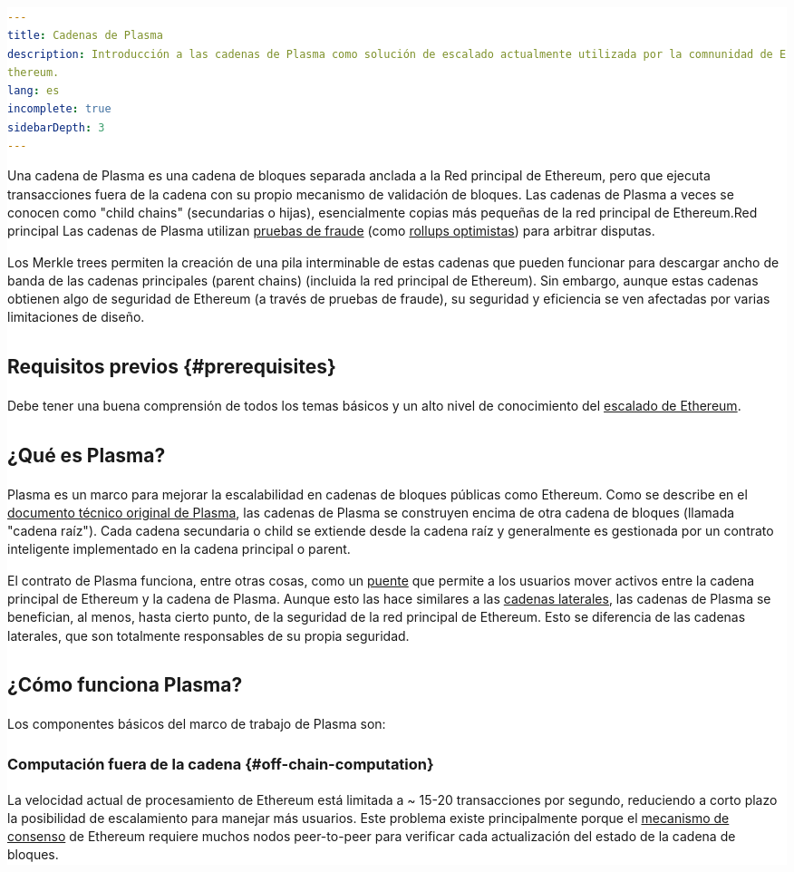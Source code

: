 ```yaml
---
title: Cadenas de Plasma
description: Introducción a las cadenas de Plasma como solución de escalado actualmente utilizada por la comnunidad de Ethereum.
lang: es
incomplete: true
sidebarDepth: 3
---
```


Una cadena de Plasma es una cadena de bloques separada anclada a la Red principal de Ethereum, pero que ejecuta transacciones fuera de la cadena con su propio mecanismo de validación de bloques. Las cadenas de Plasma a veces se conocen como "child chains" (secundarias o hijas), esencialmente copias más pequeñas de la red principal de Ethereum.Red principal Las cadenas de Plasma utilizan [pruebas de fraude](/glossary/#fraud-proof) (como [rollups optimistas](/developers/docs/scaling/optimistic-rollups/)) para arbitrar disputas.

Los Merkle trees permiten la creación de una pila interminable de estas cadenas que pueden funcionar para descargar ancho de banda de las cadenas principales (parent chains) (incluida la red principal de Ethereum). Sin embargo, aunque estas cadenas obtienen algo de seguridad de Ethereum (a través de pruebas de fraude), su seguridad y eficiencia se ven afectadas por varias limitaciones de diseño.

## Requisitos previos \{#prerequisites}

Debe tener una buena comprensión de todos los temas básicos y un alto nivel de conocimiento del [escalado de Ethereum](/developers/docs/scaling/).

## ¿Qué es Plasma?

Plasma es un marco para mejorar la escalabilidad en cadenas de bloques públicas como Ethereum. Como se describe en el [documento técnico original de Plasma](http://plasma.io/plasma.pdf), las cadenas de Plasma se construyen encima de otra cadena de bloques (llamada "cadena raíz"). Cada cadena secundaria o child se extiende desde la cadena raíz y generalmente es gestionada por un contrato inteligente implementado en la cadena principal o parent.

El contrato de Plasma funciona, entre otras cosas, como un [puente](/developers/docs/bridges/) que permite a los usuarios mover activos entre la cadena principal de Ethereum y la cadena de Plasma. Aunque esto las hace similares a las [cadenas laterales](/developers/docs/scaling/sidechains/), las cadenas de Plasma se benefician, al menos, hasta cierto punto, de la seguridad de la red principal de Ethereum. Esto se diferencia de las cadenas laterales, que son totalmente responsables de su propia seguridad.

## ¿Cómo funciona Plasma?

Los componentes básicos del marco de trabajo de Plasma son:

### Computación fuera de la cadena \{#off-chain-computation}

La velocidad actual de procesamiento de Ethereum está limitada a ~ 15-20 transacciones por segundo, reduciendo a corto plazo la posibilidad de escalamiento para manejar más usuarios. Este problema existe principalmente porque el [mecanismo de consenso](/developers/docs/consensus-mechanisms/) de Ethereum requiere muchos nodos peer-to-peer para verificar cada actualización del estado de la cadena de bloques.

